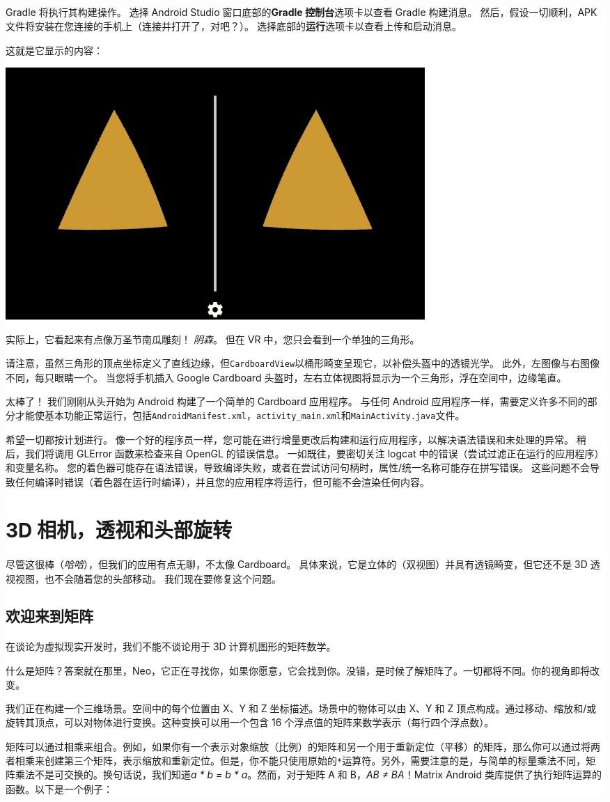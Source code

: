 Gradle 将执行其构建操作。 选择 Android Studio 窗口底部的**Gradle 控制台**选项卡以查看 Gradle 构建消息。 然后，假设一切顺利，APK 文件将安装在您连接的手机上（连接并打开了，对吧？）。 选择底部的**运行**选项卡以查看上传和启动消息。

这就是它显示的内容：

![构建和运行](img/B05144_03_02.jpg)

实际上，它看起来有点像万圣节南瓜雕刻！ *阴森*。 但在 VR 中，您只会看到一个单独的三角形。

请注意，虽然三角形的顶点坐标定义了直线边缘，但`CardboardView`以桶形畸变呈现它，以补偿头盔中的透镜光学。 此外，左图像与右图像不同，每只眼睛一个。 当您将手机插入 Google Cardboard 头盔时，左右立体视图将显示为一个三角形，浮在空间中，边缘笔直。

太棒了！ 我们刚刚从头开始为 Android 构建了一个简单的 Cardboard 应用程序。 与任何 Android 应用程序一样，需要定义许多不同的部分才能使基本功能正常运行，包括`AndroidManifest.xml`，`activity_main.xml`和`MainActivity.java`文件。

希望一切都按计划进行。 像一个好的程序员一样，您可能在进行增量更改后构建和运行应用程序，以解决语法错误和未处理的异常。 稍后，我们将调用 GLError 函数来检查来自 OpenGL 的错误信息。 一如既往，要密切关注 logcat 中的错误（尝试过滤正在运行的应用程序）和变量名称。 您的着色器可能存在语法错误，导致编译失败，或者在尝试访问句柄时，属性/统一名称可能存在拼写错误。 这些问题不会导致任何编译时错误（着色器在运行时编译），并且您的应用程序将运行，但可能不会渲染任何内容。

# 3D 相机，透视和头部旋转

尽管这很棒（*哈哈*），但我们的应用有点无聊，不太像 Cardboard。 具体来说，它是立体的（双视图）并具有透镜畸变，但它还不是 3D 透视视图，也不会随着您的头部移动。 我们现在要修复这个问题。

## 欢迎来到矩阵

在谈论为虚拟现实开发时，我们不能不谈论用于 3D 计算机图形的矩阵数学。

什么是矩阵？答案就在那里，Neo，它正在寻找你，如果你愿意，它会找到你。没错，是时候了解矩阵了。一切都将不同。你的视角即将改变。

我们正在构建一个三维场景。空间中的每个位置由 X、Y 和 Z 坐标描述。场景中的物体可以由 X、Y 和 Z 顶点构成。通过移动、缩放和/或旋转其顶点，可以对物体进行变换。这种变换可以用一个包含 16 个浮点值的矩阵来数学表示（每行四个浮点数）。

矩阵可以通过相乘来组合。例如，如果你有一个表示对象缩放（比例）的矩阵和另一个用于重新定位（平移）的矩阵，那么你可以通过将两者相乘来创建第三个矩阵，表示缩放和重新定位。但是，你不能只使用原始的`*`运算符。另外，需要注意的是，与简单的标量乘法不同，矩阵乘法不是可交换的。换句话说，我们知道*a * b = b * a*。然而，对于矩阵 A 和 B，*AB ≠ BA*！Matrix Android 类库提供了执行矩阵运算的函数。以下是一个例子：

